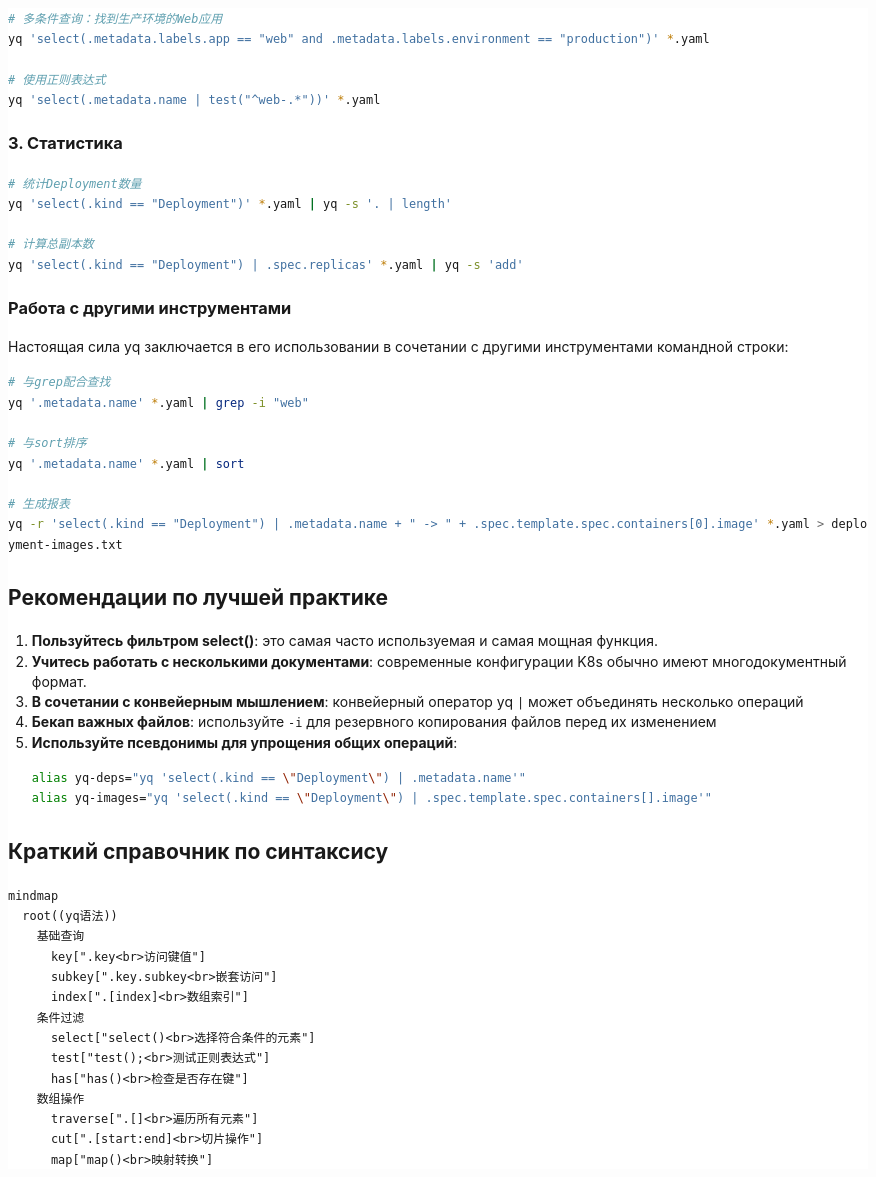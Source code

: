 ```bash
# 多条件查询：找到生产环境的Web应用
yq 'select(.metadata.labels.app == "web" and .metadata.labels.environment == "production")' *.yaml

# 使用正则表达式
yq 'select(.metadata.name | test("^web-.*"))' *.yaml
```

### 3. Статистика

```bash
# 统计Deployment数量
yq 'select(.kind == "Deployment")' *.yaml | yq -s '. | length'

# 计算总副本数
yq 'select(.kind == "Deployment") | .spec.replicas' *.yaml | yq -s 'add'
```

### Работа с другими инструментами

Настоящая сила yq заключается в его использовании в сочетании с другими инструментами командной строки:

```bash
# 与grep配合查找
yq '.metadata.name' *.yaml | grep -i "web"

# 与sort排序
yq '.metadata.name' *.yaml | sort

# 生成报表
yq -r 'select(.kind == "Deployment") | .metadata.name + " -> " + .spec.template.spec.containers[0].image' *.yaml > deployment-images.txt
```

## Рекомендации по лучшей практике

1. **Пользуйтесь фильтром select()**: это самая часто используемая и самая мощная функция.
2. **Учитесь работать с несколькими документами**: современные конфигурации K8s обычно имеют многодокументный формат.
3. **В сочетании с конвейерным мышлением**: конвейерный оператор yq `|` может объединять несколько операций
4. **Бекап важных файлов**: используйте `-i` для резервного копирования файлов перед их изменением
5. **Используйте псевдонимы для упрощения общих операций**:
   ```bash
   alias yq-deps="yq 'select(.kind == \"Deployment\") | .metadata.name'"
   alias yq-images="yq 'select(.kind == \"Deployment\") | .spec.template.spec.containers[].image'"
   ```

## Краткий справочник по синтаксису

```mermaid
mindmap
  root((yq语法))
    基础查询
      key[".key<br>访问键值"]
      subkey[".key.subkey<br>嵌套访问"]
      index[".[index]<br>数组索引"]
    条件过滤
      select["select()<br>选择符合条件的元素"]
      test["test();<br>测试正则表达式"]
      has["has()<br>检查是否存在键"]
    数组操作
      traverse[".[]<br>遍历所有元素"]
      cut[".[start:end]<br>切片操作"]
      map["map()<br>映射转换"]
```